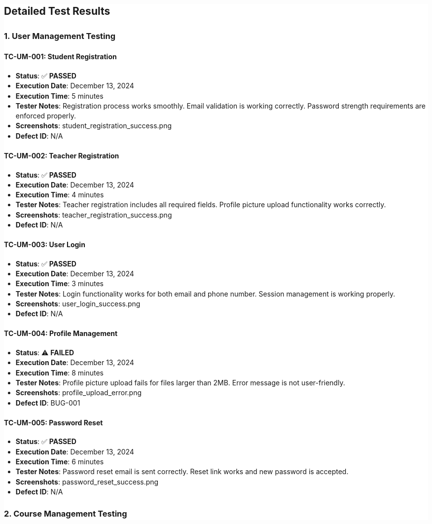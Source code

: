
## Detailed Test Results

### 1. User Management Testing

#### TC-UM-001: Student Registration
- **Status**: ✅ **PASSED**
- **Execution Date**: December 13, 2024
- **Execution Time**: 5 minutes
- **Tester Notes**: Registration process works smoothly. Email validation is working correctly. Password strength requirements are enforced properly.
- **Screenshots**: student_registration_success.png
- **Defect ID**: N/A

#### TC-UM-002: Teacher Registration
- **Status**: ✅ **PASSED**
- **Execution Date**: December 13, 2024
- **Execution Time**: 4 minutes
- **Tester Notes**: Teacher registration includes all required fields. Profile picture upload functionality works correctly.
- **Screenshots**: teacher_registration_success.png
- **Defect ID**: N/A

#### TC-UM-003: User Login
- **Status**: ✅ **PASSED**
- **Execution Date**: December 13, 2024
- **Execution Time**: 3 minutes
- **Tester Notes**: Login functionality works for both email and phone number. Session management is working properly.
- **Screenshots**: user_login_success.png
- **Defect ID**: N/A

#### TC-UM-004: Profile Management
- **Status**: ⚠️ **FAILED**
- **Execution Date**: December 13, 2024
- **Execution Time**: 8 minutes
- **Tester Notes**: Profile picture upload fails for files larger than 2MB. Error message is not user-friendly.
- **Screenshots**: profile_upload_error.png
- **Defect ID**: BUG-001

#### TC-UM-005: Password Reset
- **Status**: ✅ **PASSED**
- **Execution Date**: December 13, 2024
- **Execution Time**: 6 minutes
- **Tester Notes**: Password reset email is sent correctly. Reset link works and new password is accepted.
- **Screenshots**: password_reset_success.png
- **Defect ID**: N/A

### 2. Course Management Testing
